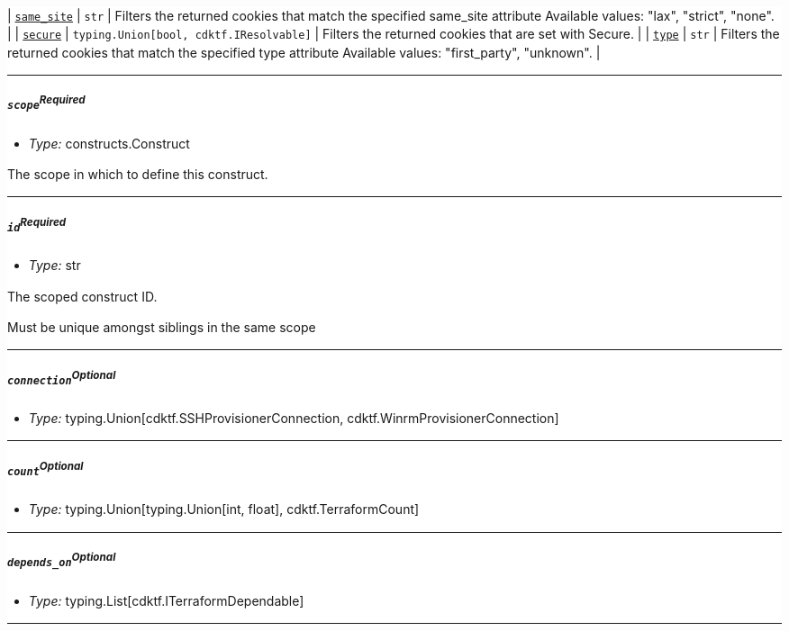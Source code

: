 | <code><a href="#@cdktf/provider-cloudflare.dataCloudflarePageShieldCookiesList.DataCloudflarePageShieldCookiesList.Initializer.parameter.sameSite">same_site</a></code> | <code>str</code> | Filters the returned cookies that match the specified same_site attribute Available values: "lax", "strict", "none". |
| <code><a href="#@cdktf/provider-cloudflare.dataCloudflarePageShieldCookiesList.DataCloudflarePageShieldCookiesList.Initializer.parameter.secure">secure</a></code> | <code>typing.Union[bool, cdktf.IResolvable]</code> | Filters the returned cookies that are set with Secure. |
| <code><a href="#@cdktf/provider-cloudflare.dataCloudflarePageShieldCookiesList.DataCloudflarePageShieldCookiesList.Initializer.parameter.type">type</a></code> | <code>str</code> | Filters the returned cookies that match the specified type attribute Available values: "first_party", "unknown". |

---

##### `scope`<sup>Required</sup> <a name="scope" id="@cdktf/provider-cloudflare.dataCloudflarePageShieldCookiesList.DataCloudflarePageShieldCookiesList.Initializer.parameter.scope"></a>

- *Type:* constructs.Construct

The scope in which to define this construct.

---

##### `id`<sup>Required</sup> <a name="id" id="@cdktf/provider-cloudflare.dataCloudflarePageShieldCookiesList.DataCloudflarePageShieldCookiesList.Initializer.parameter.id"></a>

- *Type:* str

The scoped construct ID.

Must be unique amongst siblings in the same scope

---

##### `connection`<sup>Optional</sup> <a name="connection" id="@cdktf/provider-cloudflare.dataCloudflarePageShieldCookiesList.DataCloudflarePageShieldCookiesList.Initializer.parameter.connection"></a>

- *Type:* typing.Union[cdktf.SSHProvisionerConnection, cdktf.WinrmProvisionerConnection]

---

##### `count`<sup>Optional</sup> <a name="count" id="@cdktf/provider-cloudflare.dataCloudflarePageShieldCookiesList.DataCloudflarePageShieldCookiesList.Initializer.parameter.count"></a>

- *Type:* typing.Union[typing.Union[int, float], cdktf.TerraformCount]

---

##### `depends_on`<sup>Optional</sup> <a name="depends_on" id="@cdktf/provider-cloudflare.dataCloudflarePageShieldCookiesList.DataCloudflarePageShieldCookiesList.Initializer.parameter.dependsOn"></a>

- *Type:* typing.List[cdktf.ITerraformDependable]

---
